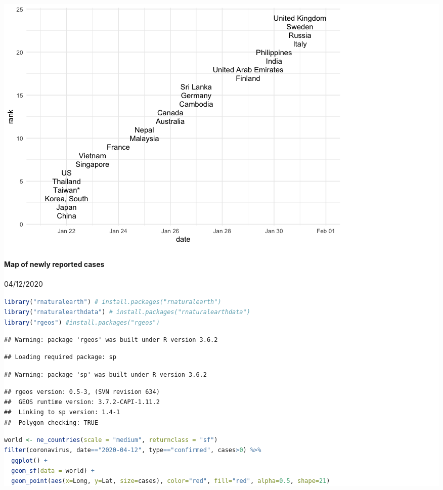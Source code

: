 ![](lesson7-ggplot-part2_files/figure-html/unnamed-chunk-37-1.png)

#### Map of newly reported cases  

04/12/2020

```r
library("rnaturalearth") # install.packages("rnaturalearth")
library("rnaturalearthdata") # install.packages("rnaturalearthdata")
library("rgeos") #install.packages("rgeos")
```

```
## Warning: package 'rgeos' was built under R version 3.6.2
```

```
## Loading required package: sp
```

```
## Warning: package 'sp' was built under R version 3.6.2
```

```
## rgeos version: 0.5-3, (SVN revision 634)
##  GEOS runtime version: 3.7.2-CAPI-1.11.2 
##  Linking to sp version: 1.4-1 
##  Polygon checking: TRUE
```

```r
world <- ne_countries(scale = "medium", returnclass = "sf")
filter(coronavirus, date=="2020-04-12", type=="confirmed", cases>0) %>%
  ggplot() +
  geom_sf(data = world) +
  geom_point(aes(x=Long, y=Lat, size=cases), color="red", fill="red", alpha=0.5, shape=21) 
```
